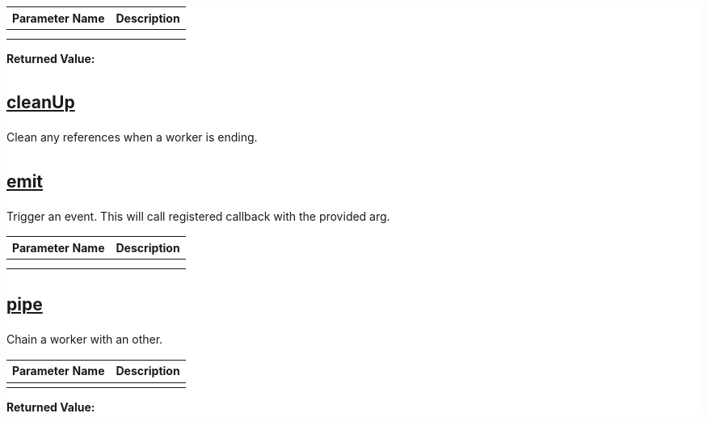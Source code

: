 |Parameter Name|Description|
|-----|-----|
||
||


**Returned Value:**  








## [cleanUp](../jquery/jszip/dist/jszip.js#L2346)

Clean any references when a worker is ending. 












## [emit](../jquery/jszip/dist/jszip.js#L2353)

Trigger an event. This will call registered callback with the provided arg. 




|Parameter Name|Description|
|-----|-----|
||
|||








## [pipe](../jquery/jszip/dist/jszip.js#L2365)

Chain a worker with an other. 




|Parameter Name|Description|
|-----|-----|
||


**Returned Value:**  


